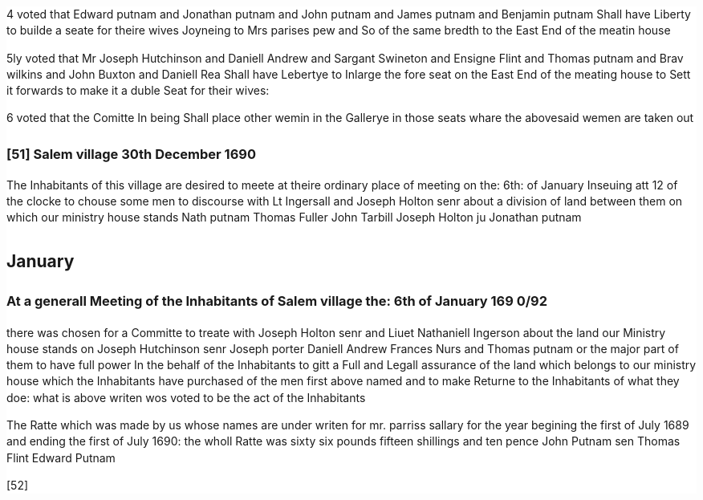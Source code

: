  4 voted that Edward putnam and Jonathan putnam and John putnam and James putnam and Benjamin putnam Shall have Liberty to builde a seate for theire wives Joyneing to Mrs parises pew and So of the same bredth to the East End of the meatin house

 5ly voted that Mr Joseph Hutchinson and Daniell Andrew and Sargant Swineton and Ensigne Flint and Thomas putnam and Brav wilkins and John Buxton and Daniell Rea Shall have Lebertye to Inlarge the fore seat on the East End of the meating house to Sett it forwards to make it a duble Seat for their wives:

 6 voted that the Comitte In being Shall place other wemin in the Gallerye in those seats whare the abovesaid wemen are taken out

   
### [51] Salem village 30th December 1690

  The Inhabitants of this village are desired to meete at theire ordinary place of meeting on the: 6th: of January Inseuing att 12 of the clocke to chouse some men to discourse with Lt Ingersall and Joseph Holton senr about a division of land between them on which our ministry house stands 
Nath putnam
Thomas Fuller
John Tarbill
Joseph Holton ju
Jonathan putnam

       
## January

  
### At a generall Meeting of the Inhabitants of Salem village the: 6th of January 169 0/92 

  there was chosen for a Committe to treate with Joseph Holton senr and Liuet Nathaniell Ingerson about the land our Ministry house stands on Joseph Hutchinson senr Joseph porter Daniell Andrew Frances Nurs and Thomas putnam or the major part of them to have full power In the behalf of the Inhabitants to gitt a Full and Legall assurance of the land which belongs to our ministry house which the Inhabitants have purchased of the men first above named and to make Returne to the Inhabitants of what they doe: what is above writen wos voted to be the act of the Inhabitants

 The Ratte which was made by us whose names are under writen for mr. parriss sallary for the year begining the first of July 1689 and ending the first of July 1690: the wholl Ratte was sixty six pounds fifteen shillings and ten pence
 John Putnam sen
Thomas Flint
Edward Putnam


 [52]


 [^n1]:  Line drawn through in original.
 [^n3]: *Erased in original.